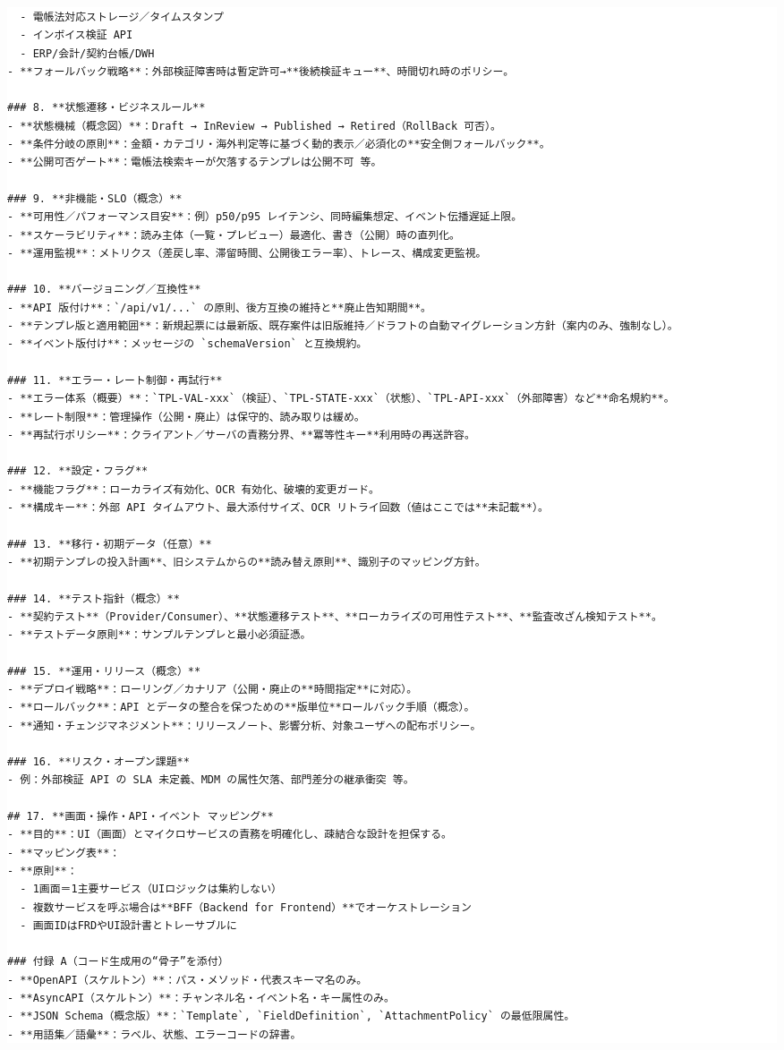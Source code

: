 ```text
  - 電帳法対応ストレージ／タイムスタンプ  
  - インボイス検証 API  
  - ERP/会計/契約台帳/DWH  
- **フォールバック戦略**：外部検証障害時は暫定許可→**後続検証キュー**、時間切れ時のポリシー。

### 8. **状態遷移・ビジネスルール**
- **状態機械（概念図）**：Draft → InReview → Published → Retired（RollBack 可否）。  
- **条件分岐の原則**：金額・カテゴリ・海外判定等に基づく動的表示／必須化の**安全側フォールバック**。  
- **公開可否ゲート**：電帳法検索キーが欠落するテンプレは公開不可 等。

### 9. **非機能・SLO（概念）**
- **可用性／パフォーマンス目安**：例）p50/p95 レイテンシ、同時編集想定、イベント伝播遅延上限。  
- **スケーラビリティ**：読み主体（一覧・プレビュー）最適化、書き（公開）時の直列化。  
- **運用監視**：メトリクス（差戻し率、滞留時間、公開後エラー率）、トレース、構成変更監視。  

### 10. **バージョニング／互換性**
- **API 版付け**：`/api/v1/...` の原則、後方互換の維持と**廃止告知期間**。  
- **テンプレ版と適用範囲**：新規起票には最新版、既存案件は旧版維持／ドラフトの自動マイグレーション方針（案内のみ、強制なし）。  
- **イベント版付け**：メッセージの `schemaVersion` と互換規約。

### 11. **エラー・レート制御・再試行**
- **エラー体系（概要）**：`TPL-VAL-xxx`（検証）、`TPL-STATE-xxx`（状態）、`TPL-API-xxx`（外部障害）など**命名規約**。  
- **レート制限**：管理操作（公開・廃止）は保守的、読み取りは緩め。  
- **再試行ポリシー**：クライアント／サーバの責務分界、**冪等性キー**利用時の再送許容。

### 12. **設定・フラグ**
- **機能フラグ**：ローカライズ有効化、OCR 有効化、破壊的変更ガード。  
- **構成キー**：外部 API タイムアウト、最大添付サイズ、OCR リトライ回数（値はここでは**未記載**）。

### 13. **移行・初期データ（任意）**
- **初期テンプレの投入計画**、旧システムからの**読み替え原則**、識別子のマッピング方針。

### 14. **テスト指針（概念）**
- **契約テスト**（Provider/Consumer）、**状態遷移テスト**、**ローカライズの可用性テスト**、**監査改ざん検知テスト**。  
- **テストデータ原則**：サンプルテンプレと最小必須証憑。

### 15. **運用・リリース（概念）**
- **デプロイ戦略**：ローリング／カナリア（公開・廃止の**時間指定**に対応）。  
- **ロールバック**：API とデータの整合を保つための**版単位**ロールバック手順（概念）。  
- **通知・チェンジマネジメント**：リリースノート、影響分析、対象ユーザへの配布ポリシー。

### 16. **リスク・オープン課題**
- 例：外部検証 API の SLA 未定義、MDM の属性欠落、部門差分の継承衝突 等。

## 17. **画面・操作・API・イベント マッピング**
- **目的**：UI（画面）とマイクロサービスの責務を明確化し、疎結合な設計を担保する。  
- **マッピング表**：
- **原則**：  
  - 1画面＝1主要サービス（UIロジックは集約しない）  
  - 複数サービスを呼ぶ場合は**BFF（Backend for Frontend）**でオーケストレーション  
  - 画面IDはFRDやUI設計書とトレーサブルに  

### 付録 A（コード生成用の“骨子”を添付）
- **OpenAPI（スケルトン）**：パス・メソッド・代表スキーマ名のみ。  
- **AsyncAPI（スケルトン）**：チャンネル名・イベント名・キー属性のみ。  
- **JSON Schema（概念版）**：`Template`, `FieldDefinition`, `AttachmentPolicy` の最低限属性。  
- **用語集／語彙**：ラベル、状態、エラーコードの辞書。

```
